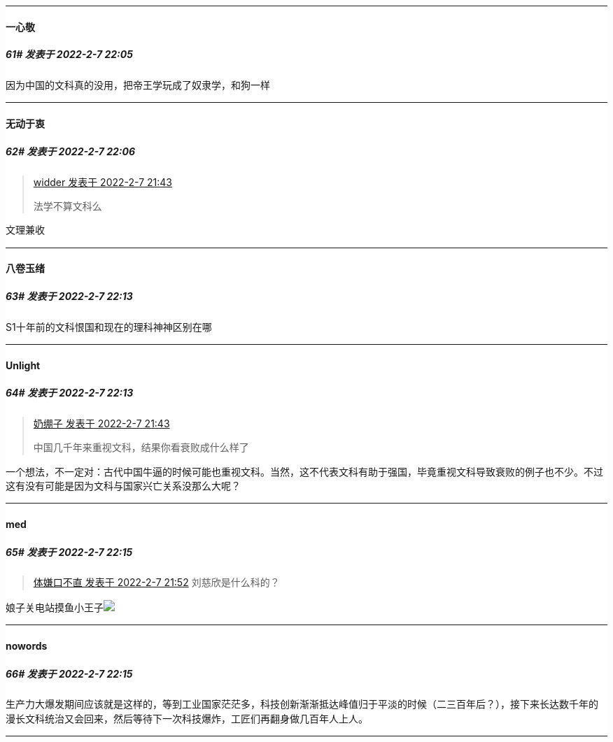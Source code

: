 *****

####  一心敬  
##### 61#       发表于 2022-2-7 22:05

因为中国的文科真的没用，把帝王学玩成了奴隶学，和狗一样

*****

####  无动于衷  
##### 62#       发表于 2022-2-7 22:06

<blockquote><a href="httphttps://bbs.saraba1st.com/2b/forum.php?mod=redirect&amp;goto=findpost&amp;pid=54583978&amp;ptid=2051272" target="_blank">widder 发表于 2022-2-7 21:43</a>

法学不算文科么</blockquote>
文理兼收

*****

####  八卷玉绪  
##### 63#       发表于 2022-2-7 22:13

S1十年前的文科恨国和现在的理科神神区别在哪

*****

####  Unlight  
##### 64#       发表于 2022-2-7 22:13

<blockquote><a href="httphttps://bbs.saraba1st.com/2b/forum.php?mod=redirect&amp;goto=findpost&amp;pid=54583980&amp;ptid=2051272" target="_blank">奶绷子 发表于 2022-2-7 21:43</a>

中国几千年来重视文科，结果你看衰败成什么样了</blockquote>
一个想法，不一定对：古代中国牛逼的时候可能也重视文科。当然，这不代表文科有助于强国，毕竟重视文科导致衰败的例子也不少。不过这有没有可能是因为文科与国家兴亡关系没那么大呢？

*****

####  med  
##### 65#       发表于 2022-2-7 22:15

<blockquote><a href="httphttps://bbs.saraba1st.com/2b/forum.php?mod=redirect&amp;goto=findpost&amp;pid=54584088&amp;ptid=2051272" target="_blank">体嫌口不直 发表于 2022-2-7 21:52</a>
刘慈欣是什么科的？</blockquote>
娘子关电站摸鱼小王子<img src="https://static.saraba1st.com/image/smiley/face2017/067.png" referrerpolicy="no-referrer">

*****

####  nowords  
##### 66#       发表于 2022-2-7 22:15

生产力大爆发期间应该就是这样的，等到工业国家茫茫多，科技创新渐渐抵达峰值归于平淡的时候（二三百年后？），接下来长达数千年的漫长文科统治又会回来，然后等待下一次科技爆炸，工匠们再翻身做几百年人上人。

*****
